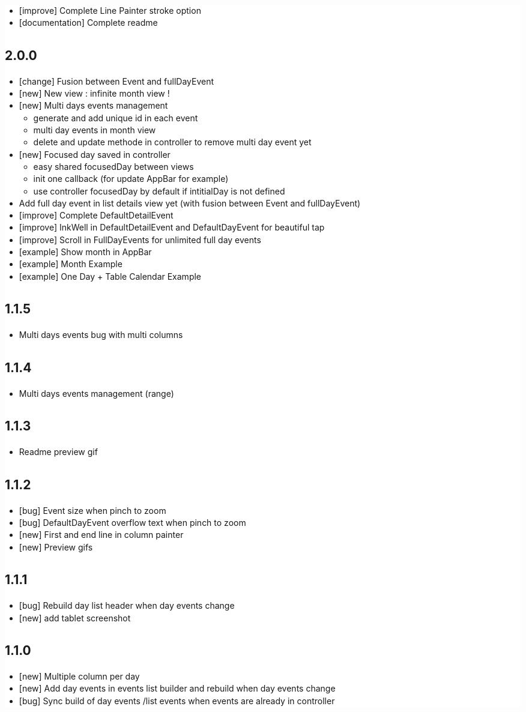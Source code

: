 - [improve] Complete Line Painter stroke option
- [documentation] Complete readme

## 2.0.0

- [change] Fusion between Event and fullDayEvent
- [new] New view : infinite month view !
- [new] Multi days events management
    - generate and add unique id in each event
    - multi day events in month view
    - delete and update methode in controller to remove multi day event yet
- [new] Focused day saved in controller
    - easy shared focusedDay between views
    - init one callback (for update AppBar for example)
    - use controller focusedDay by default if intitialDay is not defined
- Add full day event in list details view yet (with fusion between Event and fullDayEvent)
- [improve] Complete DefaultDetailEvent
- [improve] InkWell in DefaultDetailEvent and DefaultDayEvent for beautiful tap
- [improve] Scroll in FullDayEvents for unlimited full day events
- [example] Show month in AppBar
- [example] Month Example
- [example] One Day + Table Calendar Example

## 1.1.5

- Multi days events bug with multi columns

## 1.1.4

- Multi days events management (range)

## 1.1.3

- Readme preview gif

## 1.1.2

- [bug] Event size when pinch to zoom
- [bug] DefaultDayEvent overflow text when pinch to zoom
- [new] First and end line in column painter
- [new] Preview gifs

## 1.1.1

- [bug] Rebuild day list header when day events change
- [new] add tablet screenshot

## 1.1.0

- [new] Multiple column per day
- [new] Add day events in events list builder and rebuild when day events change
- [bug] Sync build of day events /list events when events are already in controller

